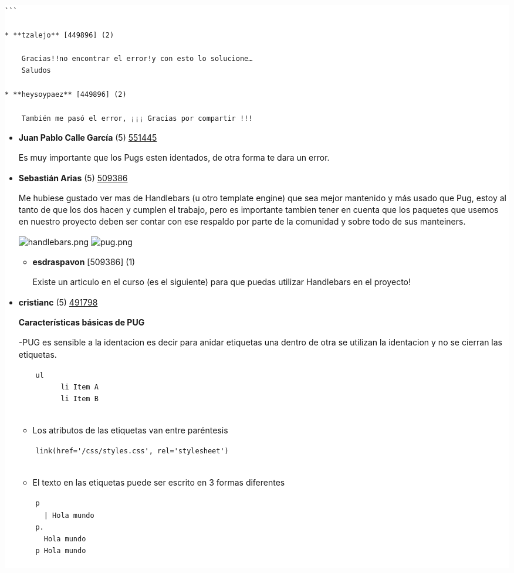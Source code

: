 	```

	* **tzalejo** [449896] (2)

		Gracias!!no encontrar el error!y con esto lo solucione…  
		Saludos

	* **heysoypaez** [449896] (2)

		También me pasó el error, ¡¡¡ Gracias por compartir !!!

* **Juan Pablo Calle García** (5) [551445](https://platzi.com/comentario/551445/) 

	Es muy importante que los Pugs esten identados, de otra forma te dara un error.

* **Sebastián Arias** (5) [509386](https://platzi.com/comentario/509386/) 

	Me hubiese gustado ver mas de Handlebars (u otro template engine) que sea mejor mantenido y más usado que Pug, estoy al tanto de que los dos hacen y cumplen el trabajo, pero es importante tambien tener en cuenta que los paquetes que usemos en nuestro proyecto deben ser contar con ese respaldo por parte de la comunidad y sobre todo de sus manteiners.
	
	![handlebars.png](https://static.platzi.com/media/user_upload/handlebars-30266968-87d7-41df-9d32-539f373ed40b.jpg) ![pug.png](https://static.platzi.com/media/user_upload/pug-5a01e595-3a6a-4886-ab0a-16c62b581260.jpg)

	* **esdraspavon** [509386] (1)

		Existe un articulo en el curso (es el siguiente) para que puedas utilizar Handlebars en el proyecto!

* **cristianc** (5) [491798](https://platzi.com/comentario/491798/) 

	 **Características básicas de PUG**
	
	-PUG es sensible a la identacion es decir para anidar etiquetas una dentro de otra se utilizan la identacion y no se cierran las etiquetas.
	``` 
	    ul
	          li Item A
	          li Item B
	    
	```
	
	* Los atributos de las etiquetas van entre paréntesis
	
	
	``` 
	    link(href='/css/styles.css', rel='stylesheet')
	    
	```
	
	* El texto en las etiquetas puede ser escrito en 3 formas diferentes
	
	
	``` 
	    p  
	      | Hola mundo
	    p.  
	      Hola mundo
	    p Hola mundo
	    